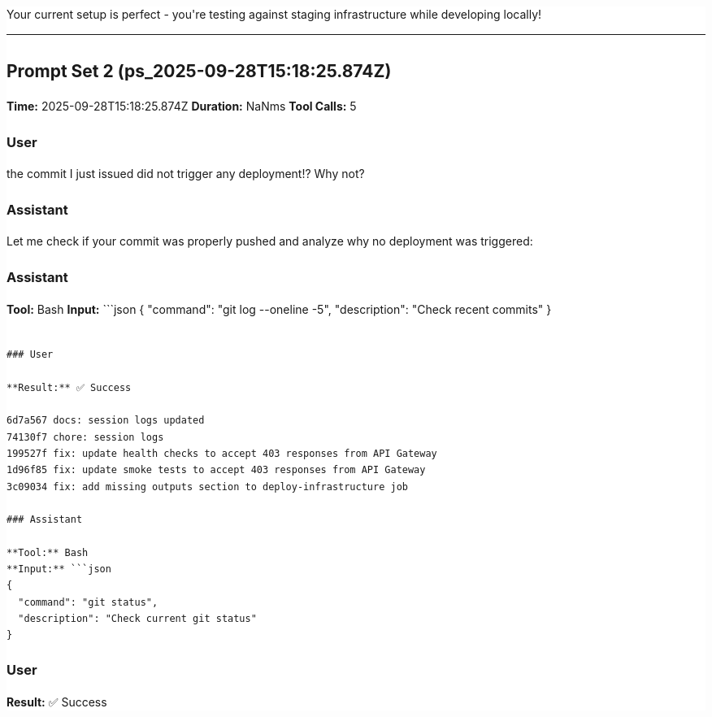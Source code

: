 Your current setup is perfect - you're testing against staging infrastructure while developing locally!

---

## Prompt Set 2 (ps_2025-09-28T15:18:25.874Z)

**Time:** 2025-09-28T15:18:25.874Z
**Duration:** NaNms
**Tool Calls:** 5

### User

the commit I just issued did not trigger any deployment!? Why not?

### Assistant

Let me check if your commit was properly pushed and analyze why no deployment was triggered:

### Assistant

**Tool:** Bash
**Input:** ```json
{
  "command": "git log --oneline -5",
  "description": "Check recent commits"
}
```

### User

**Result:** ✅ Success

6d7a567 docs: session logs updated
74130f7 chore: session logs
199527f fix: update health checks to accept 403 responses from API Gateway
1d96f85 fix: update smoke tests to accept 403 responses from API Gateway
3c09034 fix: add missing outputs section to deploy-infrastructure job

### Assistant

**Tool:** Bash
**Input:** ```json
{
  "command": "git status",
  "description": "Check current git status"
}
```

### User

**Result:** ✅ Success
